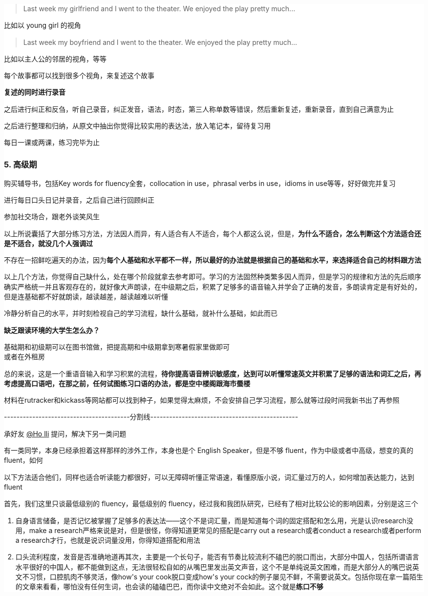 >Last week my girlfriend and I went to the theater. We enjoyed the play pretty much...  
  
比如以 young girl 的视角

>Last week my boyfriend and I went to the theater. We enjoyed the play pretty much...  
  
比如以主人公的邻居的视角，等等  

每个故事都可以找到很多个视角，来复述这个故事  
  
**复述的同时进行录音**  
  
之后进行纠正和反刍，听自己录音，纠正发音，语法，时态，第三人称单数等错误，然后重新复述，重新录音，直到自己满意为止  
  
之后进行整理和归纳，从原文中抽出你觉得比较实用的表达法，放入笔记本，留待复习用  
  
每日一课或两课，练习完毕为止  
  
### 5. 高级期  
  
购买辅导书，包括Key words for fluency全套，collocation in use，phrasal verbs in use，idioms in use等等，好好做完并复习  
  
进行每日口头日记并录音，之后自己进行回顾纠正  
  
参加社交场合，跟老外谈笑风生  
  
以上所说囊括了大部分练习方法，方法因人而异，有人适合有人不适合，每个人都这么说，但是，**为什么不适合，怎么判断这个方法适合还是不适合，就没几个人强调过**  
  
不存在一招鲜吃遍天的办法，因为**每个人基础和水平都不一样，所以最好的办法就是根据自己的基础和水平，来选择适合自己的材料跟方法**  
  
以上几个方法，你觉得自己缺什么，处在哪个阶段就拿去参考即可。学习的方法固然种类繁多因人而异，但是学习的规律和方法的先后顺序确实严格统一并且客观存在的，就好像大声朗读，在中级期之后，积累了足够多的语音输入并学会了正确的发音，多朗读肯定是有好处的，但是连基础都不好就朗读，越读越差，越读越难以听懂  
  
冷静分析自己的水平，并时刻检视自己的学习流程，缺什么基础，就补什么基础，如此而已  
  
**缺乏跟读环境的大学生怎么办？**  
  
基础期和初级期可以在图书馆做，把提高期和中级期拿到寒暑假家里做即可  
或者在外租房  
  
总的来说，这是一个重语音输入和学习积累的流程，**待你提高语音辨识敏感度，达到可以听懂常速英文并积累了足够的语法和词汇之后，再考虑提高口语吧，在那之前，任何试图练习口语的办法，都是空中楼阁跟海市蜃楼**  
  
材料在rutracker和kickass等网站都可以找到种子，如果觉得太麻烦，不会安排自己学习流程，那么就等过段时间我新书出了再参照  
  
  
----------------------------------------分割线-----------------------------------------------  
  
承好友 [@Ho lli](//www.zhihu.com/people/0c0a45fd1bd249c9fa6e7a60c98d223b) 提问，解决下另一类问题  
  
有一类同学，本身已经承担着这样那样的涉外工作，本身也是个 English Speaker，但是不够 fluent，作为中级或者中高级，想变的真的 fluent，如何  
  
以下方法适合他们，同样也适合听读能力都很好，可以无障碍听懂正常语速，看懂原版小说，词汇量过万的人，如何增加表达能力，达到fluent

首先，我们这里只谈最低级别的 fluency，最低级别的 fluency，经过我和我团队研究，已经有了相对比较公论的影响因素，分别是这三个  
  
1. 自身语言储备，是否记忆被掌握了足够多的表达法——这个不是词汇量，而是知道每个词的固定搭配和怎么用，光是认识research没用，make a research严格来说是对，但是很怪，你得知道更常见的搭配是carry out a research或者conduct a research或者perform a research才行，也就是说识词量没用，你得知道搭配和用法  
  
2. 口头流利程度，发音是否准确地道再其次，主要是一个长句子，能否有节奏比较流利不磕巴的脱口而出，大部分中国人，包括所谓语言水平很好的中国人，都不能做到这点，无法很轻松自如的从嘴巴里发出英文声音，这个不是单纯说英文困难，而是大部分人的嘴巴说英文不习惯，口腔肌肉不够灵活，像how's your cook脱口变成how's your cock的例子屡见不鲜，不需要说英文。包括你现在拿一篇陌生的文章来看看，哪怕没有任何生词，也会读的磕磕巴巴，而你读中文绝对不会如此。这个就是**练口不够**  
  